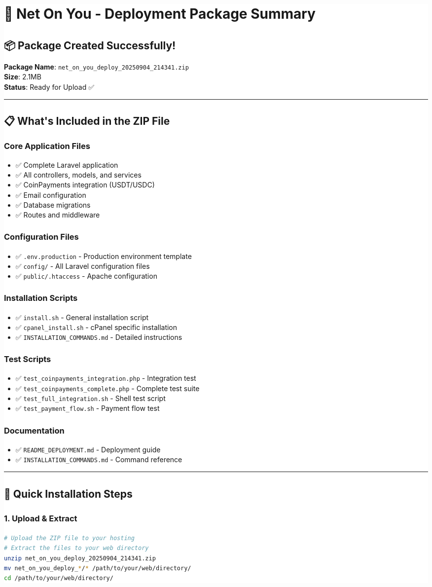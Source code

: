 # 🚀 Net On You - Deployment Package Summary

## 📦 **Package Created Successfully!**

**Package Name**: `net_on_you_deploy_20250904_214341.zip`  
**Size**: 2.1MB  
**Status**: Ready for Upload ✅

---

## 📋 **What's Included in the ZIP File**

### **Core Application Files**
- ✅ Complete Laravel application
- ✅ All controllers, models, and services
- ✅ CoinPayments integration (USDT/USDC)
- ✅ Email configuration
- ✅ Database migrations
- ✅ Routes and middleware

### **Configuration Files**
- ✅ `.env.production` - Production environment template
- ✅ `config/` - All Laravel configuration files
- ✅ `public/.htaccess` - Apache configuration

### **Installation Scripts**
- ✅ `install.sh` - General installation script
- ✅ `cpanel_install.sh` - cPanel specific installation
- ✅ `INSTALLATION_COMMANDS.md` - Detailed instructions

### **Test Scripts**
- ✅ `test_coinpayments_integration.php` - Integration test
- ✅ `test_coinpayments_complete.php` - Complete test suite
- ✅ `test_full_integration.sh` - Shell test script
- ✅ `test_payment_flow.sh` - Payment flow test

### **Documentation**
- ✅ `README_DEPLOYMENT.md` - Deployment guide
- ✅ `INSTALLATION_COMMANDS.md` - Command reference

---

## 🚀 **Quick Installation Steps**

### **1. Upload & Extract**
```bash
# Upload the ZIP file to your hosting
# Extract the files to your web directory
unzip net_on_you_deploy_20250904_214341.zip
mv net_on_you_deploy_*/* /path/to/your/web/directory/
cd /path/to/your/web/directory/
```
